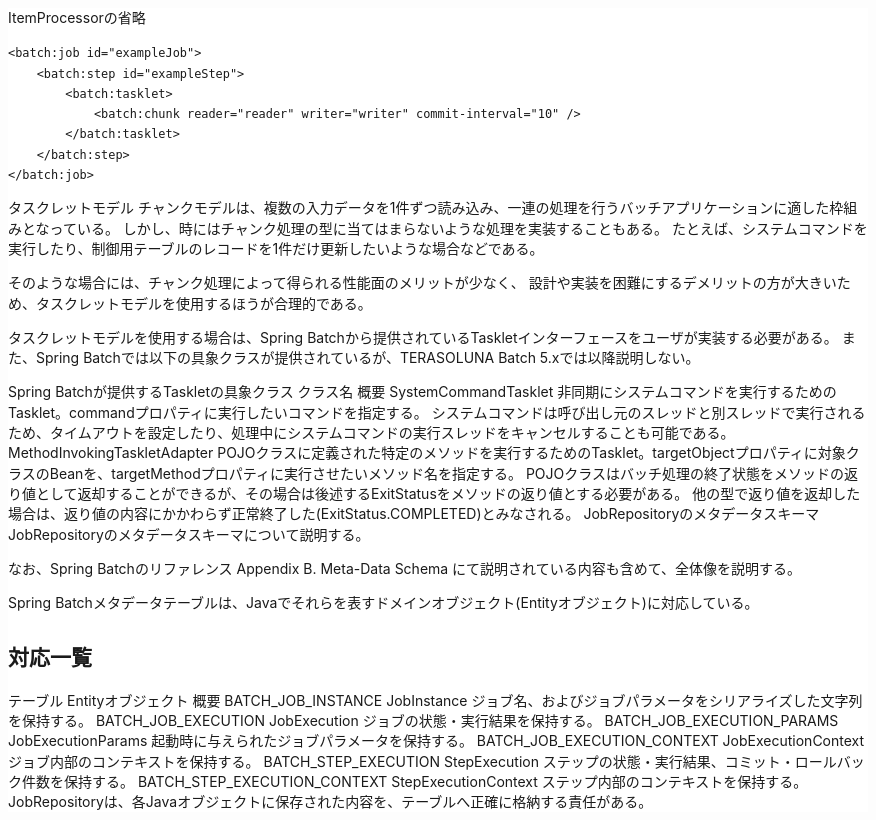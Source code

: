 ItemProcessorの省略
```
<batch:job id="exampleJob">
    <batch:step id="exampleStep">
        <batch:tasklet>
            <batch:chunk reader="reader" writer="writer" commit-interval="10" />
        </batch:tasklet>
    </batch:step>
</batch:job>
```
タスクレットモデル
チャンクモデルは、複数の入力データを1件ずつ読み込み、一連の処理を行うバッチアプリケーションに適した枠組みとなっている。 しかし、時にはチャンク処理の型に当てはまらないような処理を実装することもある。 たとえば、システムコマンドを実行したり、制御用テーブルのレコードを1件だけ更新したいような場合などである。

そのような場合には、チャンク処理によって得られる性能面のメリットが少なく、 設計や実装を困難にするデメリットの方が大きいため、タスクレットモデルを使用するほうが合理的である。

タスクレットモデルを使用する場合は、Spring Batchから提供されているTaskletインターフェースをユーザが実装する必要がある。 また、Spring Batchでは以下の具象クラスが提供されているが、TERASOLUNA Batch 5.xでは以降説明しない。

Spring Batchが提供するTaskletの具象クラス
クラス名	概要
SystemCommandTasklet
非同期にシステムコマンドを実行するためのTasklet。commandプロパティに実行したいコマンドを指定する。
システムコマンドは呼び出し元のスレッドと別スレッドで実行されるため、タイムアウトを設定したり、処理中にシステムコマンドの実行スレッドをキャンセルすることも可能である。
MethodInvokingTaskletAdapter
POJOクラスに定義された特定のメソッドを実行するためのTasklet。targetObjectプロパティに対象クラスのBeanを、targetMethodプロパティに実行させたいメソッド名を指定する。
POJOクラスはバッチ処理の終了状態をメソッドの返り値として返却することができるが、その場合は後述するExitStatusをメソッドの返り値とする必要がある。 他の型で返り値を返却した場合は、返り値の内容にかかわらず正常終了した(ExitStatus.COMPLETED)とみなされる。
JobRepositoryのメタデータスキーマ
JobRepositoryのメタデータスキーマについて説明する。

なお、Spring Batchのリファレンス Appendix B. Meta-Data Schema にて説明されている内容も含めて、全体像を説明する。

Spring Batchメタデータテーブルは、Javaでそれらを表すドメインオブジェクト(Entityオブジェクト)に対応している。

## 対応一覧
テーブル
Entityオブジェクト
概要
BATCH_JOB_INSTANCE
JobInstance
ジョブ名、およびジョブパラメータをシリアライズした文字列を保持する。
BATCH_JOB_EXECUTION
JobExecution
ジョブの状態・実行結果を保持する。
BATCH_JOB_EXECUTION_PARAMS
JobExecutionParams
起動時に与えられたジョブパラメータを保持する。
BATCH_JOB_EXECUTION_CONTEXT
JobExecutionContext
ジョブ内部のコンテキストを保持する。
BATCH_STEP_EXECUTION
StepExecution
ステップの状態・実行結果、コミット・ロールバック件数を保持する。
BATCH_STEP_EXECUTION_CONTEXT
StepExecutionContext
ステップ内部のコンテキストを保持する。
JobRepositoryは、各Javaオブジェクトに保存された内容を、テーブルへ正確に格納する責任がある。

